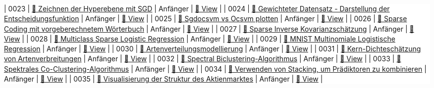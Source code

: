 |    0023 | [📖 Zeichnen der Hyperebene mit SGD](https://labex.io/de/tutorials/ml-plot-sgd-separating-hyperplane-49291)                                                                                                                                                       | Anfänger        | [🔗 View](https://labex.io/de/tutorials/ml-plot-sgd-separating-hyperplane-49291)                                                                              |
|    0024 | [📖 Gewichteter Datensatz - Darstellung der Entscheidungsfunktion](https://labex.io/de/tutorials/ml-weighted-dataset-decision-function-plotting-49292)                                                                                                            | Anfänger        | [🔗 View](https://labex.io/de/tutorials/ml-weighted-dataset-decision-function-plotting-49292)                                                                 |
|    0025 | [📖 Sgdocsvm vs Ocsvm plotten](https://labex.io/de/tutorials/ml-plot-sgdocsvm-vs-ocsvm-49293)                                                                                                                                                                     | Anfänger        | [🔗 View](https://labex.io/de/tutorials/ml-plot-sgdocsvm-vs-ocsvm-49293)                                                                                      |
|    0026 | [📖 Sparse Coding mit vorgeberechnetem Wörterbuch](https://labex.io/de/tutorials/ml-sparse-coding-with-precomputed-dictionary-49294)                                                                                                                              | Anfänger        | [🔗 View](https://labex.io/de/tutorials/ml-sparse-coding-with-precomputed-dictionary-49294)                                                                   |
|    0027 | [📖 Sparse Inverse Kovarianzschätzung](https://labex.io/de/tutorials/ml-sparse-inverse-covariance-estimation-49295)                                                                                                                                               | Anfänger        | [🔗 View](https://labex.io/de/tutorials/ml-sparse-inverse-covariance-estimation-49295)                                                                        |
|    0028 | [📖 Multiclass Sparse Logistic Regression](https://labex.io/de/tutorials/ml-multiclass-sparse-logistic-regression-49296)                                                                                                                                          | Anfänger        | [🔗 View](https://labex.io/de/tutorials/ml-multiclass-sparse-logistic-regression-49296)                                                                       |
|    0029 | [📖 MNIST Multinomiale Logistische Regression](https://labex.io/de/tutorials/ml-mnist-multinomial-logistic-regression-49297)                                                                                                                                      | Anfänger        | [🔗 View](https://labex.io/de/tutorials/ml-mnist-multinomial-logistic-regression-49297)                                                                       |
|    0030 | [📖 Artenverteilungsmodellierung](https://labex.io/de/tutorials/ml-species-distribution-modeling-49298)                                                                                                                                                           | Anfänger        | [🔗 View](https://labex.io/de/tutorials/ml-species-distribution-modeling-49298)                                                                               |
|    0031 | [📖 Kern-Dichteschätzung von Artenverbreitungen](https://labex.io/de/tutorials/ml-kernel-density-estimate-of-species-distributions-49299)                                                                                                                         | Anfänger        | [🔗 View](https://labex.io/de/tutorials/ml-kernel-density-estimate-of-species-distributions-49299)                                                            |
|    0032 | [📖 Spectral Biclustering-Algorithmus](https://labex.io/de/tutorials/ml-spectral-biclustering-algorithm-49300)                                                                                                                                                    | Anfänger        | [🔗 View](https://labex.io/de/tutorials/ml-spectral-biclustering-algorithm-49300)                                                                             |
|    0033 | [📖 Spektrales Co-Clustering-Algorithmus](https://labex.io/de/tutorials/ml-spectral-co-clustering-algorithm-49301)                                                                                                                                                | Anfänger        | [🔗 View](https://labex.io/de/tutorials/ml-spectral-co-clustering-algorithm-49301)                                                                            |
|    0034 | [📖 Verwenden von Stacking, um Prädiktoren zu kombinieren](https://labex.io/de/tutorials/ml-combine-predictors-using-stacking-49302)                                                                                                                              | Anfänger        | [🔗 View](https://labex.io/de/tutorials/ml-combine-predictors-using-stacking-49302)                                                                           |
|    0035 | [📖 Visualisierung der Struktur des Aktienmarktes](https://labex.io/de/tutorials/ml-visualizing-stock-market-structure-49303)                                                                                                                                     | Anfänger        | [🔗 View](https://labex.io/de/tutorials/ml-visualizing-stock-market-structure-49303)                                                                          |